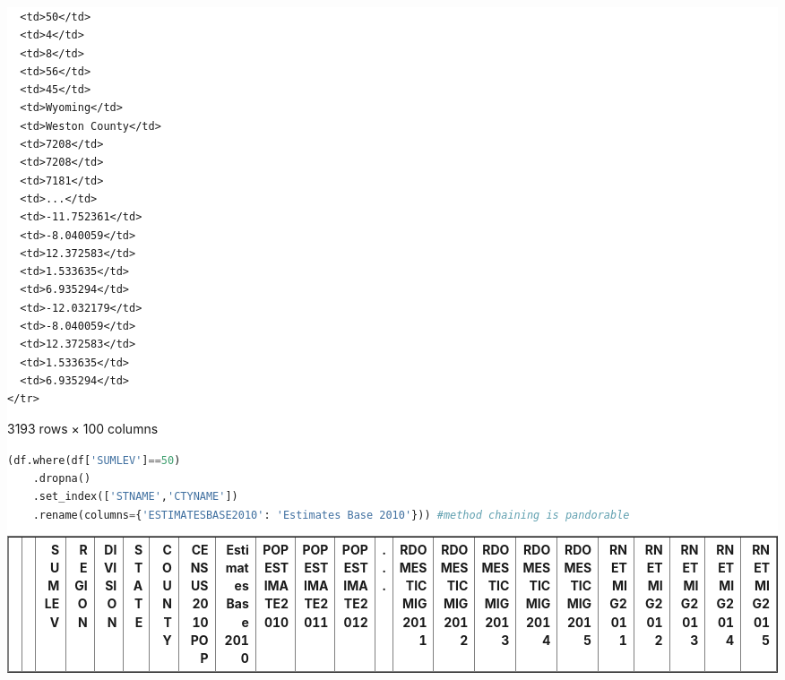       <td>50</td>
      <td>4</td>
      <td>8</td>
      <td>56</td>
      <td>45</td>
      <td>Wyoming</td>
      <td>Weston County</td>
      <td>7208</td>
      <td>7208</td>
      <td>7181</td>
      <td>...</td>
      <td>-11.752361</td>
      <td>-8.040059</td>
      <td>12.372583</td>
      <td>1.533635</td>
      <td>6.935294</td>
      <td>-12.032179</td>
      <td>-8.040059</td>
      <td>12.372583</td>
      <td>1.533635</td>
      <td>6.935294</td>
    </tr>
  </tbody>
</table>
<p>3193 rows × 100 columns</p>
</div>




```python
(df.where(df['SUMLEV']==50)
    .dropna()
    .set_index(['STNAME','CTYNAME'])
    .rename(columns={'ESTIMATESBASE2010': 'Estimates Base 2010'})) #method chaining is pandorable
```




<div>
<table border="1" class="dataframe">
  <thead>
    <tr style="text-align: right;">
      <th></th>
      <th></th>
      <th>SUMLEV</th>
      <th>REGION</th>
      <th>DIVISION</th>
      <th>STATE</th>
      <th>COUNTY</th>
      <th>CENSUS2010POP</th>
      <th>Estimates Base 2010</th>
      <th>POPESTIMATE2010</th>
      <th>POPESTIMATE2011</th>
      <th>POPESTIMATE2012</th>
      <th>...</th>
      <th>RDOMESTICMIG2011</th>
      <th>RDOMESTICMIG2012</th>
      <th>RDOMESTICMIG2013</th>
      <th>RDOMESTICMIG2014</th>
      <th>RDOMESTICMIG2015</th>
      <th>RNETMIG2011</th>
      <th>RNETMIG2012</th>
      <th>RNETMIG2013</th>
      <th>RNETMIG2014</th>
      <th>RNETMIG2015</th>
    </tr>